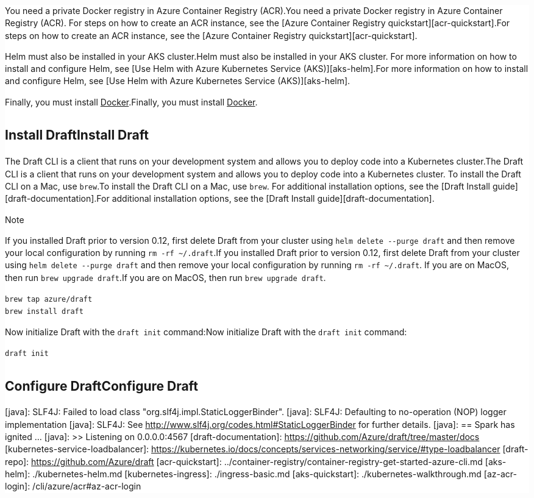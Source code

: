 <span data-ttu-id="b8efc-112">You need a private Docker registry in Azure Container Registry (ACR).</span><span class="sxs-lookup"><span data-stu-id="b8efc-112">You need a private Docker registry in Azure Container Registry (ACR).</span></span> <span data-ttu-id="b8efc-113">For steps on how to create an ACR instance, see the [Azure Container Registry quickstart][acr-quickstart].</span><span class="sxs-lookup"><span data-stu-id="b8efc-113">For steps on how to create an ACR instance, see the [Azure Container Registry quickstart][acr-quickstart].</span></span>

<span data-ttu-id="b8efc-114">Helm must also be installed in your AKS cluster.</span><span class="sxs-lookup"><span data-stu-id="b8efc-114">Helm must also be installed in your AKS cluster.</span></span> <span data-ttu-id="b8efc-115">For more information on how to install and configure Helm, see [Use Helm with Azure Kubernetes Service (AKS)][aks-helm].</span><span class="sxs-lookup"><span data-stu-id="b8efc-115">For more information on how to install and configure Helm, see [Use Helm with Azure Kubernetes Service (AKS)][aks-helm].</span></span>

<span data-ttu-id="b8efc-116">Finally, you must install [Docker](https://www.docker.com).</span><span class="sxs-lookup"><span data-stu-id="b8efc-116">Finally, you must install [Docker](https://www.docker.com).</span></span>

## <a name="install-draft"></a><span data-ttu-id="b8efc-117">Install Draft</span><span class="sxs-lookup"><span data-stu-id="b8efc-117">Install Draft</span></span>

<span data-ttu-id="b8efc-118">The Draft CLI is a client that runs on your development system and allows you to deploy code into a Kubernetes cluster.</span><span class="sxs-lookup"><span data-stu-id="b8efc-118">The Draft CLI is a client that runs on your development system and allows you to deploy code into a Kubernetes cluster.</span></span> <span data-ttu-id="b8efc-119">To install the Draft CLI on a Mac, use `brew`.</span><span class="sxs-lookup"><span data-stu-id="b8efc-119">To install the Draft CLI on a Mac, use `brew`.</span></span> <span data-ttu-id="b8efc-120">For additional installation options, see the [Draft Install guide][draft-documentation].</span><span class="sxs-lookup"><span data-stu-id="b8efc-120">For additional installation options, see the [Draft Install guide][draft-documentation].</span></span>

> [!NOTE]
> <span data-ttu-id="b8efc-121">If you installed Draft prior to version 0.12, first delete Draft from your cluster using `helm delete --purge draft` and then remove your local configuration by running `rm -rf ~/.draft`.</span><span class="sxs-lookup"><span data-stu-id="b8efc-121">If you installed Draft prior to version 0.12, first delete Draft from your cluster using `helm delete --purge draft` and then remove your local configuration by running `rm -rf ~/.draft`.</span></span> <span data-ttu-id="b8efc-122">If you are on MacOS, then run `brew upgrade draft`.</span><span class="sxs-lookup"><span data-stu-id="b8efc-122">If you are on MacOS, then run `brew upgrade draft`.</span></span>

```console
brew tap azure/draft
brew install draft
```

<span data-ttu-id="b8efc-123">Now initialize Draft with the `draft init` command:</span><span class="sxs-lookup"><span data-stu-id="b8efc-123">Now initialize Draft with the `draft init` command:</span></span>

```console
draft init
```

## <a name="configure-draft"></a><span data-ttu-id="b8efc-124">Configure Draft</span><span class="sxs-lookup"><span data-stu-id="b8efc-124">Configure Draft</span></span>


[java]: SLF4J: Failed to load class "org.slf4j.impl.StaticLoggerBinder".
[java]: SLF4J: Defaulting to no-operation (NOP) logger implementation
[java]: SLF4J: See http://www.slf4j.org/codes.html#StaticLoggerBinder for further details.
[java]: == Spark has ignited ...
[java]: >> Listening on 0.0.0.0:4567
[draft-documentation]: https://github.com/Azure/draft/tree/master/docs
[kubernetes-service-loadbalancer]: https://kubernetes.io/docs/concepts/services-networking/service/#type-loadbalancer
[draft-repo]: https://github.com/Azure/draft
[acr-quickstart]: ../container-registry/container-registry-get-started-azure-cli.md
[aks-helm]: ./kubernetes-helm.md
[kubernetes-ingress]: ./ingress-basic.md
[aks-quickstart]: ./kubernetes-walkthrough.md
[az-acr-login]: /cli/azure/acr#az-acr-login
